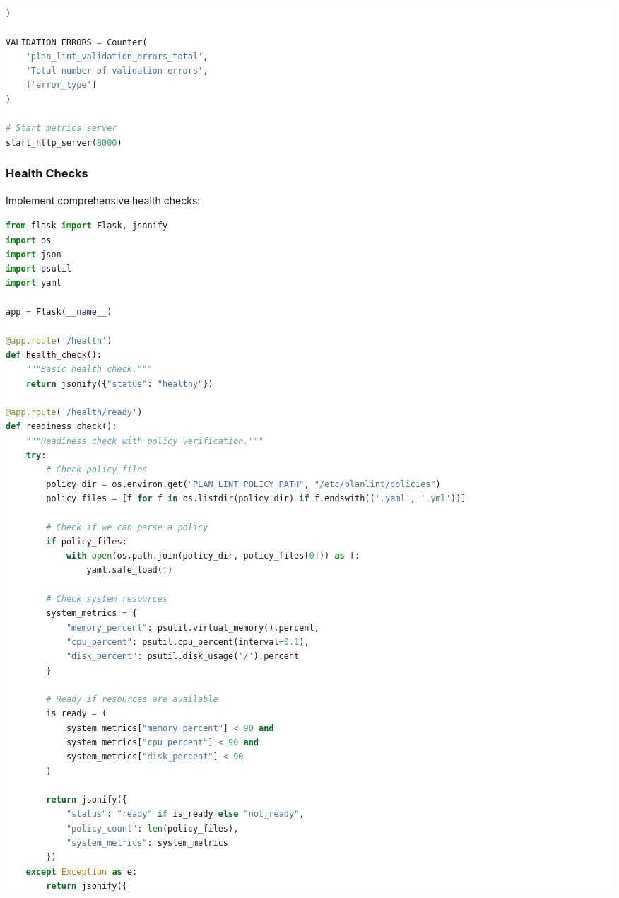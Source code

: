 ```python
)

VALIDATION_ERRORS = Counter(
    'plan_lint_validation_errors_total', 
    'Total number of validation errors',
    ['error_type']
)

# Start metrics server
start_http_server(8000)
```

### Health Checks

Implement comprehensive health checks:

```python
from flask import Flask, jsonify
import os
import json
import psutil
import yaml

app = Flask(__name__)

@app.route('/health')
def health_check():
    """Basic health check."""
    return jsonify({"status": "healthy"})

@app.route('/health/ready')
def readiness_check():
    """Readiness check with policy verification."""
    try:
        # Check policy files
        policy_dir = os.environ.get("PLAN_LINT_POLICY_PATH", "/etc/planlint/policies")
        policy_files = [f for f in os.listdir(policy_dir) if f.endswith(('.yaml', '.yml'))]
        
        # Check if we can parse a policy
        if policy_files:
            with open(os.path.join(policy_dir, policy_files[0])) as f:
                yaml.safe_load(f)
        
        # Check system resources
        system_metrics = {
            "memory_percent": psutil.virtual_memory().percent,
            "cpu_percent": psutil.cpu_percent(interval=0.1),
            "disk_percent": psutil.disk_usage('/').percent
        }
        
        # Ready if resources are available
        is_ready = (
            system_metrics["memory_percent"] < 90 and
            system_metrics["cpu_percent"] < 90 and
            system_metrics["disk_percent"] < 90
        )
        
        return jsonify({
            "status": "ready" if is_ready else "not_ready",
            "policy_count": len(policy_files),
            "system_metrics": system_metrics
        })
    except Exception as e:
        return jsonify({
```